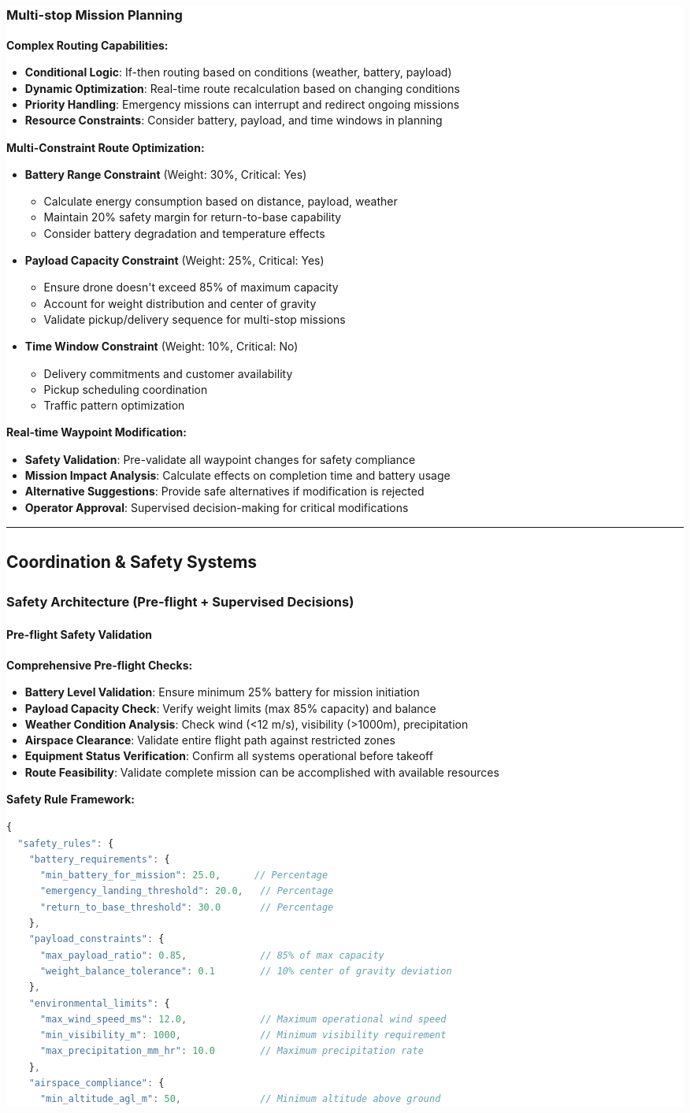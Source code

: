 ### Multi-stop Mission Planning

**Complex Routing Capabilities:**
- **Conditional Logic**: If-then routing based on conditions (weather, battery, payload)
- **Dynamic Optimization**: Real-time route recalculation based on changing conditions
- **Priority Handling**: Emergency missions can interrupt and redirect ongoing missions
- **Resource Constraints**: Consider battery, payload, and time windows in planning

**Multi-Constraint Route Optimization:**
- **Battery Range Constraint** (Weight: 30%, Critical: Yes)
  - Calculate energy consumption based on distance, payload, weather
  - Maintain 20% safety margin for return-to-base capability
  - Consider battery degradation and temperature effects

- **Payload Capacity Constraint** (Weight: 25%, Critical: Yes)
  - Ensure drone doesn't exceed 85% of maximum capacity
  - Account for weight distribution and center of gravity
  - Validate pickup/delivery sequence for multi-stop missions

- **Time Window Constraint** (Weight: 10%, Critical: No)
  - Delivery commitments and customer availability
  - Pickup scheduling coordination
  - Traffic pattern optimization

**Real-time Waypoint Modification:**
- **Safety Validation**: Pre-validate all waypoint changes for safety compliance
- **Mission Impact Analysis**: Calculate effects on completion time and battery usage
- **Alternative Suggestions**: Provide safe alternatives if modification is rejected
- **Operator Approval**: Supervised decision-making for critical modifications

---

## Coordination & Safety Systems

### Safety Architecture (Pre-flight + Supervised Decisions)

#### Pre-flight Safety Validation

**Comprehensive Pre-flight Checks:**
- **Battery Level Validation**: Ensure minimum 25% battery for mission initiation
- **Payload Capacity Check**: Verify weight limits (max 85% capacity) and balance
- **Weather Condition Analysis**: Check wind (<12 m/s), visibility (>1000m), precipitation
- **Airspace Clearance**: Validate entire flight path against restricted zones
- **Equipment Status Verification**: Confirm all systems operational before takeoff
- **Route Feasibility**: Validate complete mission can be accomplished with available resources

**Safety Rule Framework:**
```javascript
{
  "safety_rules": {
    "battery_requirements": {
      "min_battery_for_mission": 25.0,      // Percentage
      "emergency_landing_threshold": 20.0,   // Percentage
      "return_to_base_threshold": 30.0       // Percentage
    },
    "payload_constraints": {
      "max_payload_ratio": 0.85,             // 85% of max capacity
      "weight_balance_tolerance": 0.1        // 10% center of gravity deviation
    },
    "environmental_limits": {
      "max_wind_speed_ms": 12.0,             // Maximum operational wind speed
      "min_visibility_m": 1000,              // Minimum visibility requirement
      "max_precipitation_mm_hr": 10.0        // Maximum precipitation rate
    },
    "airspace_compliance": {
      "min_altitude_agl_m": 50,              // Minimum altitude above ground
```